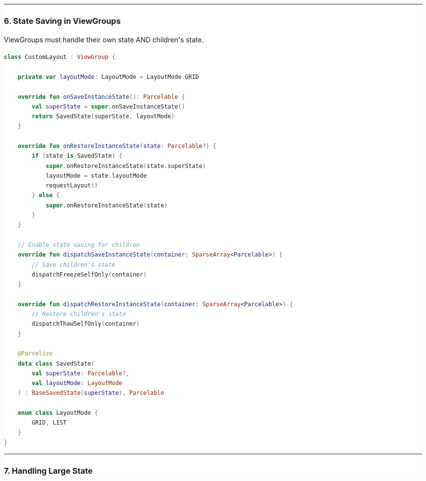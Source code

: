 
---

### 6. State Saving in ViewGroups

ViewGroups must handle their own state AND children's state.

```kotlin
class CustomLayout : ViewGroup {

    private var layoutMode: LayoutMode = LayoutMode.GRID

    override fun onSaveInstanceState(): Parcelable {
        val superState = super.onSaveInstanceState()
        return SavedState(superState, layoutMode)
    }

    override fun onRestoreInstanceState(state: Parcelable?) {
        if (state is SavedState) {
            super.onRestoreInstanceState(state.superState)
            layoutMode = state.layoutMode
            requestLayout()
        } else {
            super.onRestoreInstanceState(state)
        }
    }

    // Enable state saving for children
    override fun dispatchSaveInstanceState(container: SparseArray<Parcelable>) {
        // Save children's state
        dispatchFreezeSelfOnly(container)
    }

    override fun dispatchRestoreInstanceState(container: SparseArray<Parcelable>) {
        // Restore children's state
        dispatchThawSelfOnly(container)
    }

    @Parcelize
    data class SavedState(
        val superState: Parcelable?,
        val layoutMode: LayoutMode
    ) : BaseSavedState(superState), Parcelable

    enum class LayoutMode {
        GRID, LIST
    }
}
```

---

### 7. Handling Large State
